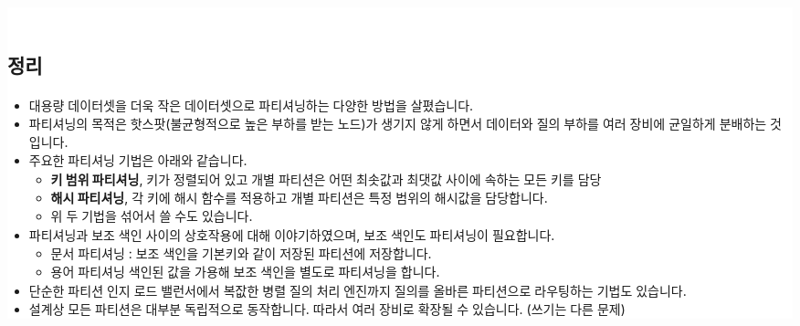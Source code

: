 <br/>

## 정리

- 대용량 데이터셋을 더욱 작은 데이터셋으로 파티셔닝하는 다양한 방법을 살폈습니다.
- 파티셔닝의 목적은 핫스팟(불균형적으로 높은 부하를 받는 노드)가 생기지 않게 하면서 데이터와 질의 부하를 여러 장비에 균일하게 분배하는 것입니다.
- 주요한 파티셔닝 기법은 아래와 같습니다.
  - **키 범위 파티셔닝**, 키가 정렬되어 있고 개별 파티션은 어떤 최솟값과 최댓값 사이에 속하는 모든 키를 담당
  - **해시 파티셔닝**, 각 키에 해시 함수를 적용하고 개별 파티션은 특정 범위의 해시값을 담당합니다.
  - 위 두 기법을 섞어서 쓸 수도 있습니다.
- 파티셔닝과 보조 색인 사이의 상호작용에 대해 이야기하였으며, 보조 색인도 파티셔닝이 필요합니다.
  - 문서 파티셔닝 : 보조 색인을 기본키와 같이 저장된 파티션에 저장합니다.
  - 용어 파티셔닝 색인된 값을 가용해 보조 색인을 별도로 파티셔닝을 합니다.
- 단순한 파티션 인지 로드 밸런서에서 복잢한 병렬 질의 처리 엔진까지 질의를 올바른 파티션으로 라우팅하는 기법도 있습니다.
- 설계상 모든 파티션은 대부분 독립적으로 동작합니다. 따라서 여러 장비로 확장될 수 있습니다. (쓰기는 다른 문제)
